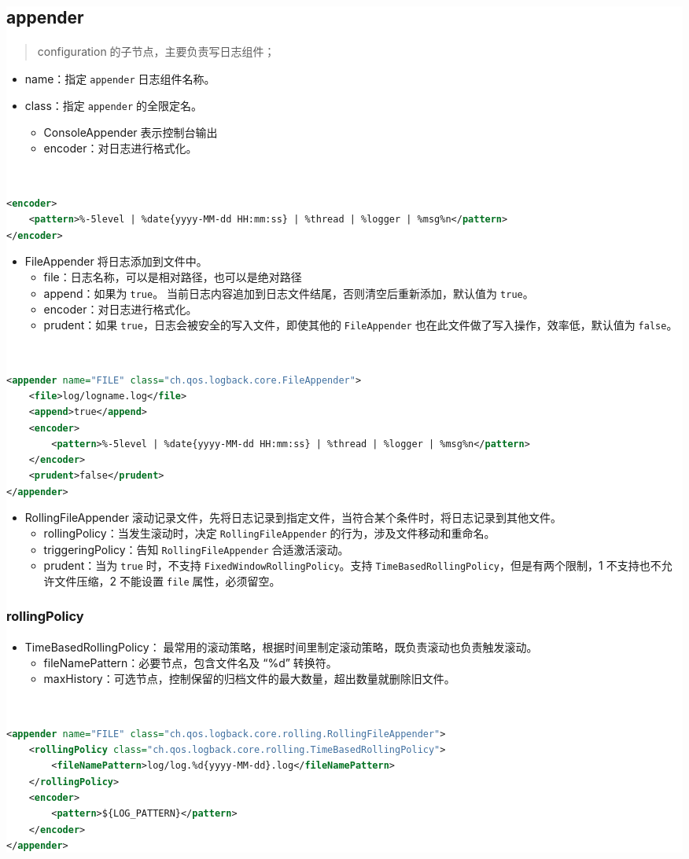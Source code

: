 ## appender

> configuration 的子节点，主要负责写日志组件；

- name：指定 `appender` 日志组件名称。
- class：指定 `appender` 的全限定名。

  - ConsoleAppender 表示控制台输出
  - encoder：对日志进行格式化。

<br/>

```xml
<encoder>
	<pattern>%-5level | %date{yyyy-MM-dd HH:mm:ss} | %thread | %logger | %msg%n</pattern>
</encoder>
```

- FileAppender 将日志添加到文件中。
  - file：日志名称，可以是相对路径，也可以是绝对路径
  - append：如果为 `true`。 当前日志内容追加到日志文件结尾，否则清空后重新添加，默认值为 `true`。
  - encoder：对日志进行格式化。
  - prudent：如果 `true`，日志会被安全的写入文件，即使其他的 `FileAppender` 也在此文件做了写入操作，效率低，默认值为 `false`。

<br/>

```xml
<appender name="FILE" class="ch.qos.logback.core.FileAppender">
	<file>log/logname.log</file>
	<append>true</append>
	<encoder>
		<pattern>%-5level | %date{yyyy-MM-dd HH:mm:ss} | %thread | %logger | %msg%n</pattern>
	</encoder>
	<prudent>false</prudent>
</appender>
```

- RollingFileAppender 滚动记录文件，先将日志记录到指定文件，当符合某个条件时，将日志记录到其他文件。
  - rollingPolicy：当发生滚动时，决定 `RollingFileAppender` 的行为，涉及文件移动和重命名。
  - triggeringPolicy：告知 `RollingFileAppender` 合适激活滚动。
  - prudent：当为 `true` 时，不支持 `FixedWindowRollingPolicy`。支持 `TimeBasedRollingPolicy`，但是有两个限制，1 不支持也不允许文件压缩，2 不能设置 `file` 属性，必须留空。

### rollingPolicy

- TimeBasedRollingPolicy： 最常用的滚动策略，根据时间里制定滚动策略，既负责滚动也负责触发滚动。
  - fileNamePattern：必要节点，包含文件名及 “%d” 转换符。
  - maxHistory：可选节点，控制保留的归档文件的最大数量，超出数量就删除旧文件。

<br/>

```xml
<appender name="FILE" class="ch.qos.logback.core.rolling.RollingFileAppender">
	<rollingPolicy class="ch.qos.logback.core.rolling.TimeBasedRollingPolicy">
		<fileNamePattern>log/log.%d{yyyy-MM-dd}.log</fileNamePattern>
	</rollingPolicy>
	<encoder>
		<pattern>${LOG_PATTERN}</pattern>
	</encoder>
</appender>
```

